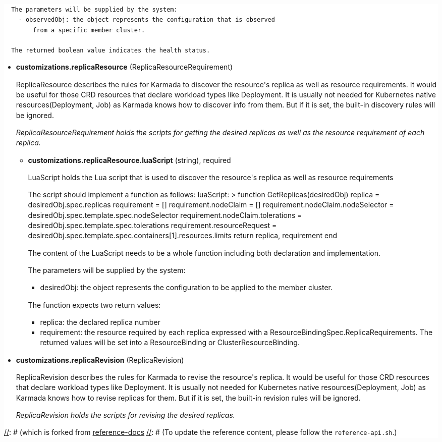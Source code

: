       The parameters will be supplied by the system:
        - observedObj: the object represents the configuration that is observed
            from a specific member cluster.
      
      The returned boolean value indicates the health status.

  - **customizations.replicaResource** (ReplicaResourceRequirement)

    ReplicaResource describes the rules for Karmada to discover the resource's replica as well as resource requirements. It would be useful for those CRD resources that declare workload types like Deployment. It is usually not needed for Kubernetes native resources(Deployment, Job) as Karmada knows how to discover info from them. But if it is set, the built-in discovery rules will be ignored.

    <a name="ReplicaResourceRequirement"></a>

    *ReplicaResourceRequirement holds the scripts for getting the desired replicas as well as the resource requirement of each replica.*

    - **customizations.replicaResource.luaScript** (string), required

      LuaScript holds the Lua script that is used to discover the resource's replica as well as resource requirements
      
      The script should implement a function as follows:
          luaScript: &gt;
              function GetReplicas(desiredObj)
                  replica = desiredObj.spec.replicas
                  requirement = []
                  requirement.nodeClaim = []
                  requirement.nodeClaim.nodeSelector = desiredObj.spec.template.spec.nodeSelector
                  requirement.nodeClaim.tolerations = desiredObj.spec.template.spec.tolerations
                  requirement.resourceRequest = desiredObj.spec.template.spec.containers[1].resources.limits
                  return replica, requirement
              end
      
      The content of the LuaScript needs to be a whole function including both declaration and implementation.
      
      The parameters will be supplied by the system:
        - desiredObj: the object represents the configuration to be applied
            to the member cluster.
      
      The function expects two return values:
        - replica: the declared replica number
        - requirement: the resource required by each replica expressed with a
            ResourceBindingSpec.ReplicaRequirements.
      The returned values will be set into a ResourceBinding or ClusterResourceBinding.

  - **customizations.replicaRevision** (ReplicaRevision)

    ReplicaRevision describes the rules for Karmada to revise the resource's replica. It would be useful for those CRD resources that declare workload types like Deployment. It is usually not needed for Kubernetes native resources(Deployment, Job) as Karmada knows how to revise replicas for them. But if it is set, the built-in revision rules will be ignored.

    <a name="ReplicaRevision"></a>

    *ReplicaRevision holds the scripts for revising the desired replicas.*


[//]: # (The file is auto-generated from the Go source code of the component using a generic generator,)
[//]: # (which is forked from [reference-docs](https://github.com/kubernetes-sigs/reference-docs.)
[//]: # (To update the reference content, please follow the `reference-api.sh`.)
